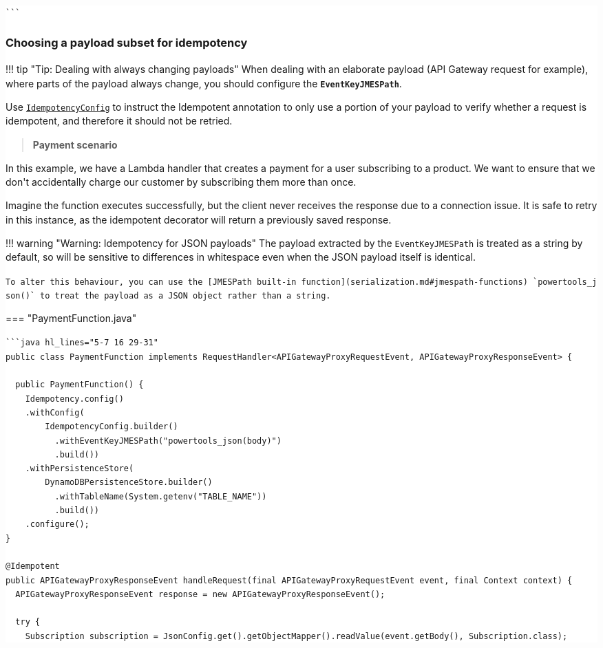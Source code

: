     ```

### Choosing a payload subset for idempotency

!!! tip "Tip: Dealing with always changing payloads"
    When dealing with an elaborate payload (API Gateway request for example), where parts of the payload always change, you should configure the **`EventKeyJMESPath`**.

Use [`IdempotencyConfig`](#customizing-the-default-behavior) to instruct the Idempotent annotation to only use a portion of your payload to verify whether a request is idempotent, and therefore it should not be retried.

> **Payment scenario**

In this example, we have a Lambda handler that creates a payment for a user subscribing to a product. We want to ensure that we don't accidentally charge our customer by subscribing them more than once.

Imagine the function executes successfully, but the client never receives the response due to a connection issue. It is safe to retry in this instance, as the idempotent decorator will return a previously saved response.

!!! warning "Warning: Idempotency for JSON payloads"
    The payload extracted by the `EventKeyJMESPath` is treated as a string by default, so will be sensitive to differences in whitespace even when the JSON payload itself is identical.

    To alter this behaviour, you can use the [JMESPath built-in function](serialization.md#jmespath-functions) `powertools_json()` to treat the payload as a JSON object rather than a string.

=== "PaymentFunction.java"

    ```java hl_lines="5-7 16 29-31"
    public class PaymentFunction implements RequestHandler<APIGatewayProxyRequestEvent, APIGatewayProxyResponseEvent> {

      public PaymentFunction() {
        Idempotency.config()
        .withConfig(
            IdempotencyConfig.builder()
              .withEventKeyJMESPath("powertools_json(body)")
              .build())
        .withPersistenceStore(
            DynamoDBPersistenceStore.builder()
              .withTableName(System.getenv("TABLE_NAME"))
              .build())
        .configure();
    }

    @Idempotent
    public APIGatewayProxyResponseEvent handleRequest(final APIGatewayProxyRequestEvent event, final Context context) {
      APIGatewayProxyResponseEvent response = new APIGatewayProxyResponseEvent();

      try {
        Subscription subscription = JsonConfig.get().getObjectMapper().readValue(event.getBody(), Subscription.class);

